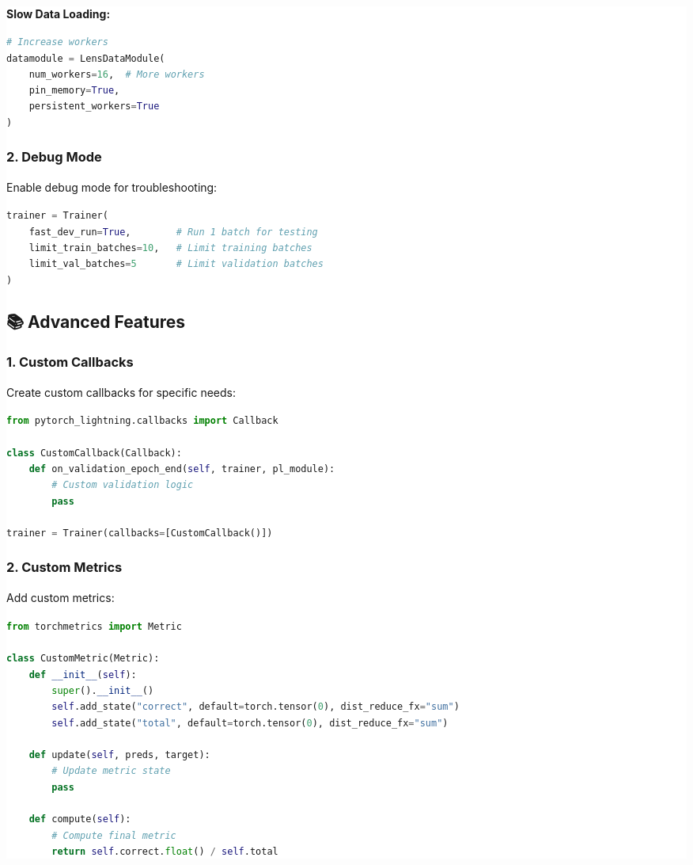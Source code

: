 **Slow Data Loading:**
```python
# Increase workers
datamodule = LensDataModule(
    num_workers=16,  # More workers
    pin_memory=True,
    persistent_workers=True
)
```

### 2. Debug Mode

Enable debug mode for troubleshooting:

```python
trainer = Trainer(
    fast_dev_run=True,        # Run 1 batch for testing
    limit_train_batches=10,   # Limit training batches
    limit_val_batches=5       # Limit validation batches
)
```

## 📚 Advanced Features

### 1. Custom Callbacks

Create custom callbacks for specific needs:

```python
from pytorch_lightning.callbacks import Callback

class CustomCallback(Callback):
    def on_validation_epoch_end(self, trainer, pl_module):
        # Custom validation logic
        pass

trainer = Trainer(callbacks=[CustomCallback()])
```

### 2. Custom Metrics

Add custom metrics:

```python
from torchmetrics import Metric

class CustomMetric(Metric):
    def __init__(self):
        super().__init__()
        self.add_state("correct", default=torch.tensor(0), dist_reduce_fx="sum")
        self.add_state("total", default=torch.tensor(0), dist_reduce_fx="sum")
    
    def update(self, preds, target):
        # Update metric state
        pass
    
    def compute(self):
        # Compute final metric
        return self.correct.float() / self.total
```
